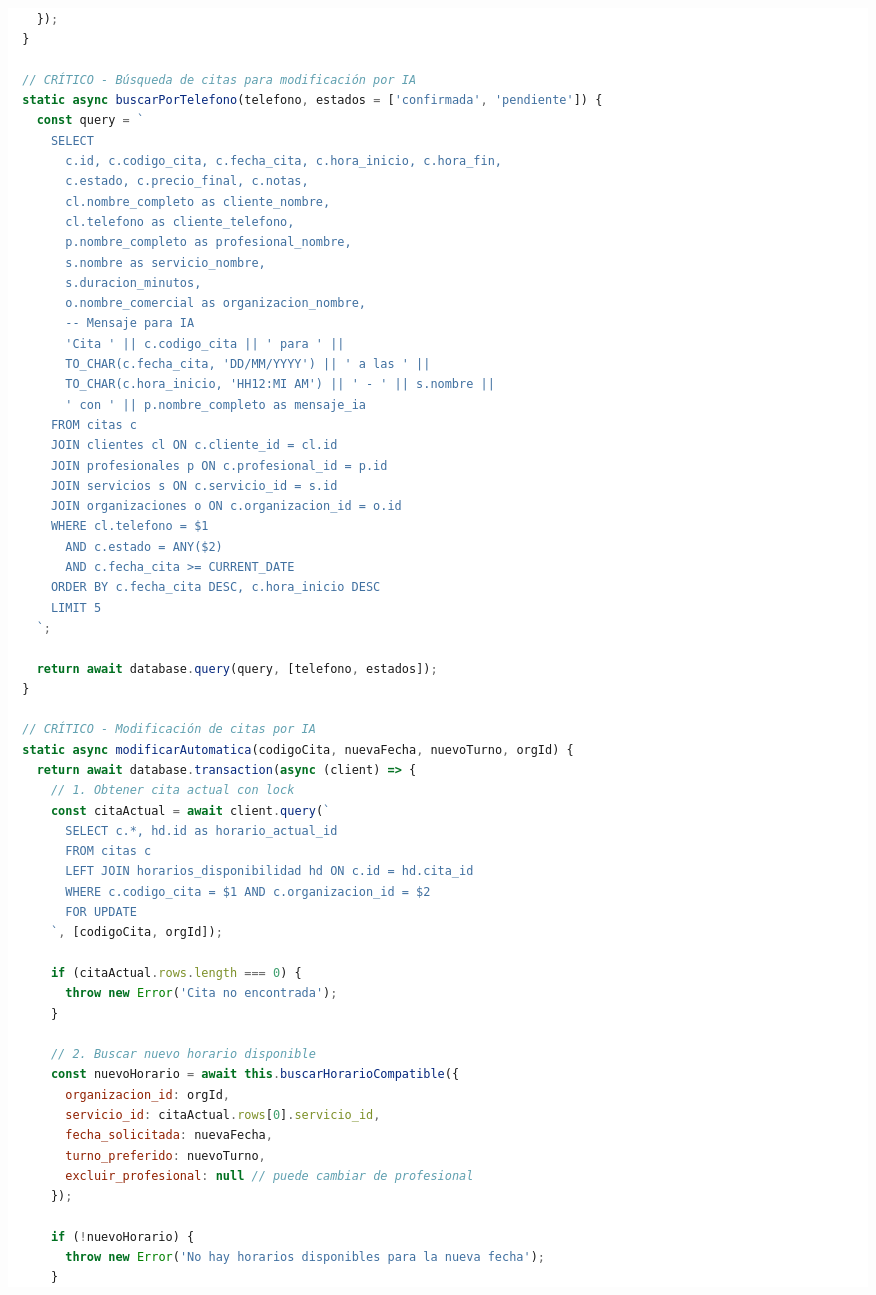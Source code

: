 ```javascript
    });
  }

  // CRÍTICO - Búsqueda de citas para modificación por IA
  static async buscarPorTelefono(telefono, estados = ['confirmada', 'pendiente']) {
    const query = `
      SELECT
        c.id, c.codigo_cita, c.fecha_cita, c.hora_inicio, c.hora_fin,
        c.estado, c.precio_final, c.notas,
        cl.nombre_completo as cliente_nombre,
        cl.telefono as cliente_telefono,
        p.nombre_completo as profesional_nombre,
        s.nombre as servicio_nombre,
        s.duracion_minutos,
        o.nombre_comercial as organizacion_nombre,
        -- Mensaje para IA
        'Cita ' || c.codigo_cita || ' para ' ||
        TO_CHAR(c.fecha_cita, 'DD/MM/YYYY') || ' a las ' ||
        TO_CHAR(c.hora_inicio, 'HH12:MI AM') || ' - ' || s.nombre ||
        ' con ' || p.nombre_completo as mensaje_ia
      FROM citas c
      JOIN clientes cl ON c.cliente_id = cl.id
      JOIN profesionales p ON c.profesional_id = p.id
      JOIN servicios s ON c.servicio_id = s.id
      JOIN organizaciones o ON c.organizacion_id = o.id
      WHERE cl.telefono = $1
        AND c.estado = ANY($2)
        AND c.fecha_cita >= CURRENT_DATE
      ORDER BY c.fecha_cita DESC, c.hora_inicio DESC
      LIMIT 5
    `;

    return await database.query(query, [telefono, estados]);
  }

  // CRÍTICO - Modificación de citas por IA
  static async modificarAutomatica(codigoCita, nuevaFecha, nuevoTurno, orgId) {
    return await database.transaction(async (client) => {
      // 1. Obtener cita actual con lock
      const citaActual = await client.query(`
        SELECT c.*, hd.id as horario_actual_id
        FROM citas c
        LEFT JOIN horarios_disponibilidad hd ON c.id = hd.cita_id
        WHERE c.codigo_cita = $1 AND c.organizacion_id = $2
        FOR UPDATE
      `, [codigoCita, orgId]);

      if (citaActual.rows.length === 0) {
        throw new Error('Cita no encontrada');
      }

      // 2. Buscar nuevo horario disponible
      const nuevoHorario = await this.buscarHorarioCompatible({
        organizacion_id: orgId,
        servicio_id: citaActual.rows[0].servicio_id,
        fecha_solicitada: nuevaFecha,
        turno_preferido: nuevoTurno,
        excluir_profesional: null // puede cambiar de profesional
      });

      if (!nuevoHorario) {
        throw new Error('No hay horarios disponibles para la nueva fecha');
      }
```